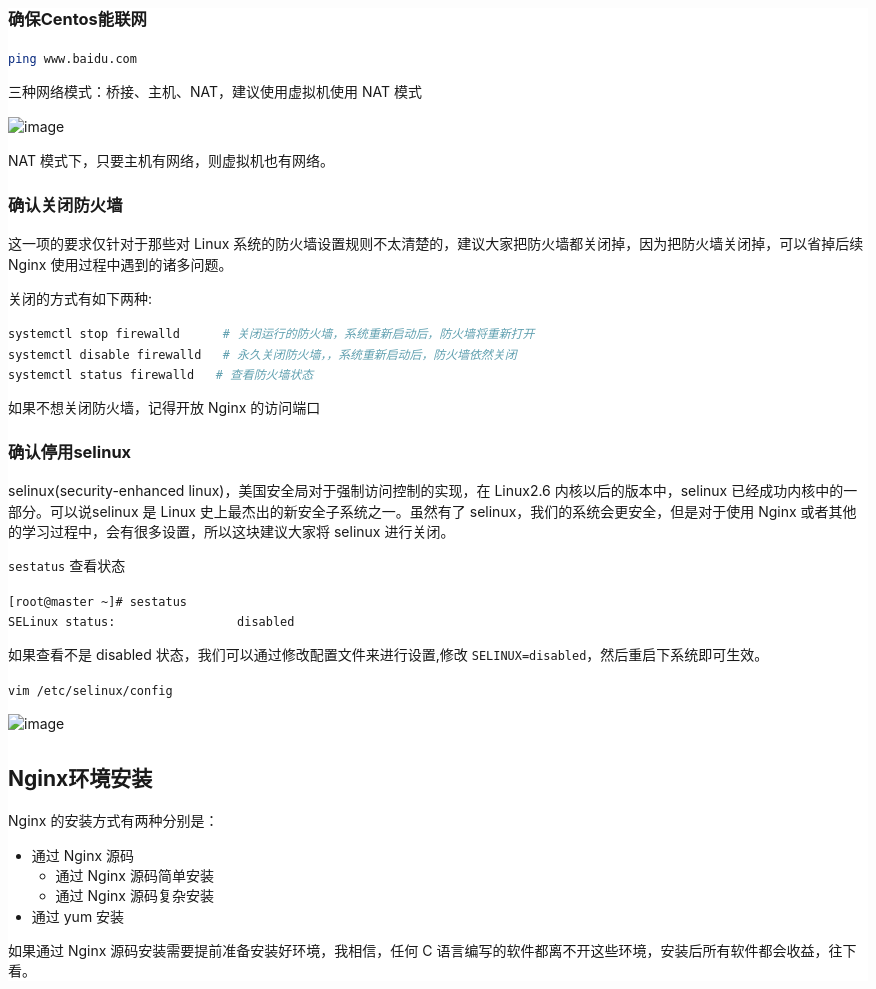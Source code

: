 ### 确保Centos能联网

```sh
ping www.baidu.com
```

三种网络模式：桥接、主机、NAT，建议使用虚拟机使用 NAT 模式

![image](https://cdn.staticaly.com/gh/xustudyxu/image-hosting1@master/20220727/image.4ga3snmdtsa0.webp)

NAT 模式下，只要主机有网络，则虚拟机也有网络。

### 确认关闭防火墙

这一项的要求仅针对于那些对 Linux 系统的防火墙设置规则不太清楚的，建议大家把防火墙都关闭掉，因为把防火墙关闭掉，可以省掉后续 Nginx 使用过程中遇到的诸多问题。

关闭的方式有如下两种:

```sh
systemctl stop firewalld      # 关闭运行的防火墙，系统重新启动后，防火墙将重新打开
systemctl disable firewalld   # 永久关闭防火墙，，系统重新启动后，防火墙依然关闭
systemctl status firewalld	 # 查看防火墙状态
```

如果不想关闭防火墙，记得开放 Nginx 的访问端口

### 确认停用selinux

selinux(security-enhanced linux)，美国安全局对于强制访问控制的实现，在 Linux2.6 内核以后的版本中，selinux 已经成功内核中的一部分。可以说selinux 是 Linux 史上最杰出的新安全子系统之一。虽然有了 selinux，我们的系统会更安全，但是对于使用 Nginx 或者其他的学习过程中，会有很多设置，所以这块建议大家将 selinux 进行关闭。

`sestatus` 查看状态

```sh
[root@master ~]# sestatus
SELinux status:                 disabled
```

如果查看不是 disabled 状态，我们可以通过修改配置文件来进行设置,修改 `SELINUX=disabled`，然后重启下系统即可生效。

```sh
vim /etc/selinux/config
```

![image](https://cdn.staticaly.com/gh/xustudyxu/image-hosting1@master/20220727/image.1063r7fk4lz4.webp)

## Nginx环境安装

Nginx 的安装方式有两种分别是：

- 通过 Nginx 源码
  - 通过 Nginx 源码简单安装
  - 通过 Nginx 源码复杂安装
- 通过 yum 安装

如果通过 Nginx 源码安装需要提前准备安装好环境，我相信，任何 C 语言编写的软件都离不开这些环境，安装后所有软件都会收益，往下看。
